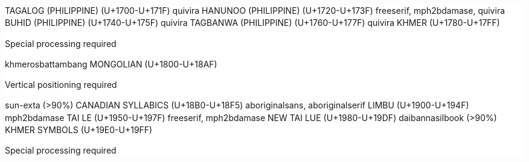 </tr>
<tr class="oddrow">
<td>TAGALOG (PHILIPPINE) (U+1700-U+171F)</td>
<td>quivira</td>
</tr>
<tr class="evenrow">
<td>HANUNOO (PHILIPPINE) (U+1720-U+173F)</td>
<td>freeserif, mph2bdamase, quivira</td>
</tr>
<tr class="oddrow">
<td>BUHID (PHILIPPINE) (U+1740-U+175F)</td>
<td>quivira</td>
</tr>
<tr class="evenrow">
<td>TAGBANWA (PHILIPPINE) (U+1760-U+177F)</td>
<td>quivira</td>
</tr>
<tr class="oddrow">
<td style="font-family: helvetica; font-size: 8pt; font-weight: bold; background-color: #ffdddd;">KHMER (U+1780-U+17FF)

Special processing required</td>
<td>khmerosbattambang</td>
</tr>
<tr class="evenrow">
<td style="font-family: helvetica; font-size: 8pt; font-weight: bold; background-color: #ffdddd;">MONGOLIAN (U+1800-U+18AF)

Vertical positioning required</td>
<td style="background-color: #aaaaaa;">sun-exta (&gt;90%)</td>
</tr>
<tr class="oddrow">
<td>CANADIAN SYLLABICS (U+18B0-U+18F5)</td>
<td>aboriginalsans, aboriginalserif</td>
</tr>
<tr class="evenrow">
<td>LIMBU (U+1900-U+194F)</td>
<td>mph2bdamase</td>
</tr>
<tr class="oddrow">
<td>TAI LE (U+1950-U+197F)</td>
<td>freeserif, mph2bdamase</td>
</tr>
<tr class="evenrow">
<td>NEW TAI LUE (U+1980-U+19DF)</td>
<td style="background-color: #aaaaaa;">daibannasilbook (&gt;90%)</td>
</tr>
<tr class="oddrow">
<td style="font-family: helvetica; font-size: 8pt; font-weight: bold; background-color: #ffdddd;">KHMER SYMBOLS (U+19E0-U+19FF)

Special processing required</td>
<td>
